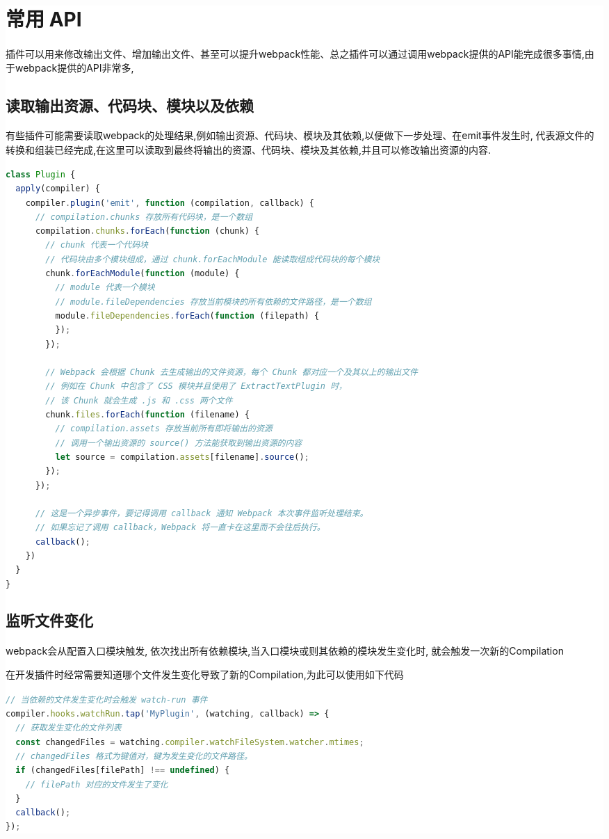 
# 常用 API
插件可以用来修改输出文件、增加输出文件、甚至可以提升webpack性能、总之插件可以通过调用webpack提供的API能完成很多事情,由于webpack提供的API非常多,

## 读取输出资源、代码块、模块以及依赖

有些插件可能需要读取webpack的处理结果,例如输出资源、代码块、模块及其依赖,以便做下一步处理、在emit事件发生时, 代表源文件的转换和组装已经完成,在这里可以读取到最终将输出的资源、代码块、模块及其依赖,并且可以修改输出资源的内容.

```js
class Plugin {
  apply(compiler) {
    compiler.plugin('emit', function (compilation, callback) {
      // compilation.chunks 存放所有代码块，是一个数组
      compilation.chunks.forEach(function (chunk) {
        // chunk 代表一个代码块
        // 代码块由多个模块组成，通过 chunk.forEachModule 能读取组成代码块的每个模块
        chunk.forEachModule(function (module) {
          // module 代表一个模块
          // module.fileDependencies 存放当前模块的所有依赖的文件路径，是一个数组
          module.fileDependencies.forEach(function (filepath) {
          });
        });

        // Webpack 会根据 Chunk 去生成输出的文件资源，每个 Chunk 都对应一个及其以上的输出文件
        // 例如在 Chunk 中包含了 CSS 模块并且使用了 ExtractTextPlugin 时，
        // 该 Chunk 就会生成 .js 和 .css 两个文件
        chunk.files.forEach(function (filename) {
          // compilation.assets 存放当前所有即将输出的资源
          // 调用一个输出资源的 source() 方法能获取到输出资源的内容
          let source = compilation.assets[filename].source();
        });
      });

      // 这是一个异步事件，要记得调用 callback 通知 Webpack 本次事件监听处理结束。
      // 如果忘记了调用 callback，Webpack 将一直卡在这里而不会往后执行。
      callback();
    })
  }
}

```

## 监听文件变化

webpack会从配置入口模块触发, 依次找出所有依赖模块,当入口模块或则其依赖的模块发生变化时, 就会触发一次新的Compilation

在开发插件时经常需要知道哪个文件发生变化导致了新的Compilation,为此可以使用如下代码
```js
// 当依赖的文件发生变化时会触发 watch-run 事件
compiler.hooks.watchRun.tap('MyPlugin', (watching, callback) => {
  // 获取发生变化的文件列表
  const changedFiles = watching.compiler.watchFileSystem.watcher.mtimes;
  // changedFiles 格式为键值对，键为发生变化的文件路径。
  if (changedFiles[filePath] !== undefined) {
    // filePath 对应的文件发生了变化
  }
  callback();
});

```
